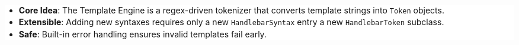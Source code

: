 - **Core Idea**: The Template Engine is a regex-driven tokenizer that converts template strings into `Token` objects.
- **Extensible**: Adding new syntaxes requires only a new `HandlebarSyntax` entry a new `HandlebarToken` subclass.
- **Safe**: Built-in error handling ensures invalid templates fail early.